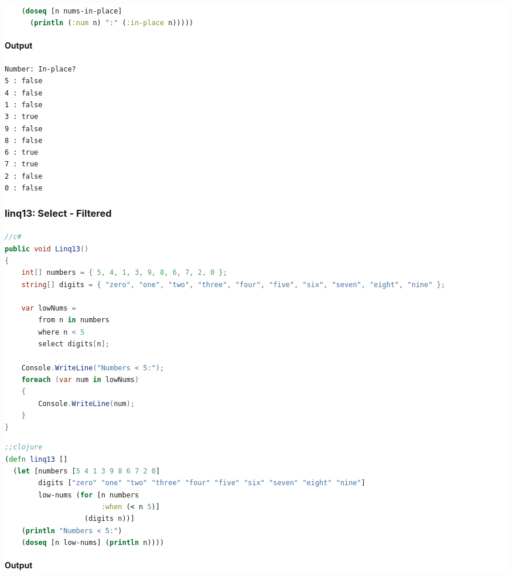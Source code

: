 ```clojure
    (doseq [n nums-in-place]
      (println (:num n) ":" (:in-place n)))))
```
#### Output

    Number: In-place?
    5 : false
    4 : false
    1 : false
    3 : true
    9 : false
    8 : false
    6 : true
    7 : true
    2 : false
    0 : false

### linq13: Select - Filtered
```csharp
//c#
public void Linq13()
{
    int[] numbers = { 5, 4, 1, 3, 9, 8, 6, 7, 2, 0 };
    string[] digits = { "zero", "one", "two", "three", "four", "five", "six", "seven", "eight", "nine" };

    var lowNums =
        from n in numbers
        where n < 5
        select digits[n];

    Console.WriteLine("Numbers < 5:");
    foreach (var num in lowNums)
    {
        Console.WriteLine(num);
    }
}
```
```clojure
;;clojure
(defn linq13 []
  (let [numbers [5 4 1 3 9 8 6 7 2 0]
        digits ["zero" "one" "two" "three" "four" "five" "six" "seven" "eight" "nine"]
        low-nums (for [n numbers 
                       :when (< n 5)] 
                   (digits n))]
    (println "Numbers < 5:")
    (doseq [n low-nums] (println n))))
```
#### Output
